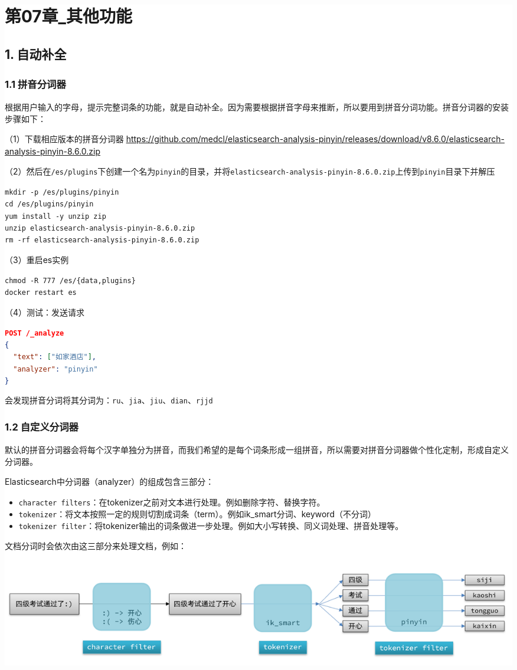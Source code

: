 # 第07章_其他功能

## 1. 自动补全

### 1.1 拼音分词器

根据用户输入的字母，提示完整词条的功能，就是自动补全。因为需要根据拼音字母来推断，所以要用到拼音分词功能。拼音分词器的安装步骤如下：

（1）下载相应版本的拼音分词器 https://github.com/medcl/elasticsearch-analysis-pinyin/releases/download/v8.6.0/elasticsearch-analysis-pinyin-8.6.0.zip

（2）然后在`/es/plugins`下创建一个名为`pinyin`的目录，并将`elasticsearch-analysis-pinyin-8.6.0.zip`上传到`pinyin`目录下并解压

```shell
mkdir -p /es/plugins/pinyin
cd /es/plugins/pinyin
yum install -y unzip zip
unzip elasticsearch-analysis-pinyin-8.6.0.zip
rm -rf elasticsearch-analysis-pinyin-8.6.0.zip
```

（3）重启es实例

```shell
chmod -R 777 /es/{data,plugins}
docker restart es
```

（4）测试：发送请求

```json
POST /_analyze
{
  "text": ["如家酒店"],
  "analyzer": "pinyin"
}
```

会发现拼音分词将其分词为：`ru`、`jia`、`jiu`、`dian`、`rjjd`

### 1.2 自定义分词器

默认的拼音分词器会将每个汉字单独分为拼音，而我们希望的是每个词条形成一组拼音，所以需要对拼音分词器做个性化定制，形成自定义分词器。

Elasticsearch中分词器（analyzer）的组成包含三部分：

- `character filters`：在tokenizer之前对文本进行处理。例如删除字符、替换字符。
- `tokenizer`：将文本按照一定的规则切割成词条（term）。例如ik_smart分词、keyword（不分词）
- `tokenizer filter`：将tokenizer输出的词条做进一步处理。例如大小写转换、同义词处理、拼音处理等。

文档分词时会依次由这三部分来处理文档，例如：

![image-20210723210427878](images/image-20210723210427878.png)
